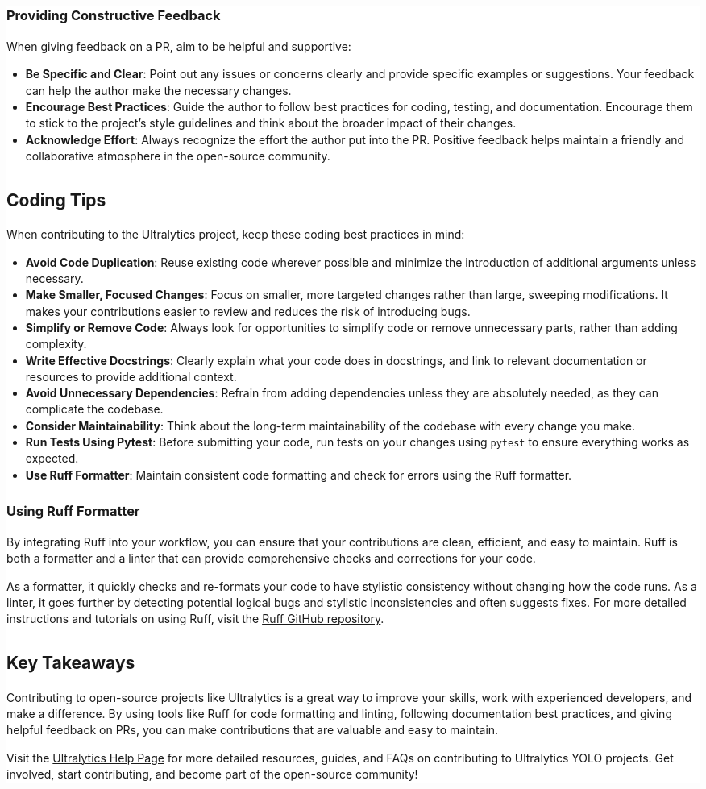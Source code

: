 ### Providing Constructive Feedback

When giving feedback on a PR, aim to be helpful and supportive:

- **Be Specific and Clear**: Point out any issues or concerns clearly and provide specific examples or suggestions. Your feedback can help the author make the necessary changes.
- **Encourage Best Practices**: Guide the author to follow best practices for coding, testing, and documentation. Encourage them to stick to the project’s style guidelines and think about the broader impact of their changes.
- **Acknowledge Effort**: Always recognize the effort the author put into the PR. Positive feedback helps maintain a friendly and collaborative atmosphere in the open-source community.

## Coding Tips

When contributing to the Ultralytics project, keep these coding best practices in mind:

- **Avoid Code Duplication**: Reuse existing code wherever possible and minimize the introduction of additional arguments unless necessary.
- **Make Smaller, Focused Changes**: Focus on smaller, more targeted changes rather than large, sweeping modifications. It makes your contributions easier to review and reduces the risk of introducing bugs.
- **Simplify or Remove Code**: Always look for opportunities to simplify code or remove unnecessary parts, rather than adding complexity.
- **Write Effective Docstrings**: Clearly explain what your code does in docstrings, and link to relevant documentation or resources to provide additional context.
- **Avoid Unnecessary Dependencies**: Refrain from adding dependencies unless they are absolutely needed, as they can complicate the codebase.
- **Consider Maintainability**: Think about the long-term maintainability of the codebase with every change you make.
- **Run Tests Using Pytest**: Before submitting your code, run tests on your changes using `pytest` to ensure everything works as expected.
- **Use Ruff Formatter**: Maintain consistent code formatting and check for errors using the Ruff formatter.

### Using Ruff Formatter

By integrating Ruff into your workflow, you can ensure that your contributions are clean, efficient, and easy to maintain. Ruff is both a formatter and a linter that can provide comprehensive checks and corrections for your code.

As a formatter, it quickly checks and re-formats your code to have stylistic consistency without changing how the code runs. As a linter, it goes further by detecting potential logical bugs and stylistic inconsistencies and often suggests fixes. For more detailed instructions and tutorials on using Ruff, visit the [Ruff GitHub repository](https://github.com/astral-sh/ruff).

## Key Takeaways

Contributing to open-source projects like Ultralytics is a great way to improve your skills, work with experienced developers, and make a difference. By using tools like Ruff for code formatting and linting, following documentation best practices, and giving helpful feedback on PRs, you can make contributions that are valuable and easy to maintain.

Visit the [Ultralytics Help Page](./index.md) for more detailed resources, guides, and FAQs on contributing to Ultralytics YOLO projects. Get involved, start contributing, and become part of the open-source community!
